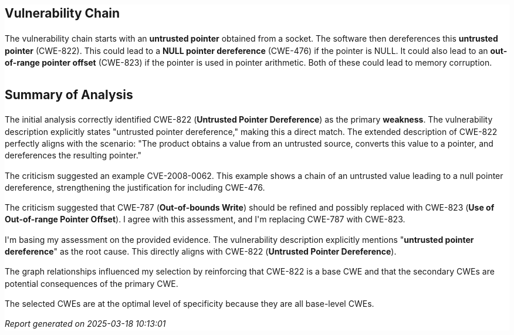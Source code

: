 ## Vulnerability Chain
The vulnerability chain starts with an **untrusted pointer** obtained from a socket. The software then dereferences this **untrusted pointer** (CWE-822). This could lead to a **NULL pointer dereference** (CWE-476) if the pointer is NULL. It could also lead to an **out-of-range pointer offset** (CWE-823) if the pointer is used in pointer arithmetic. Both of these could lead to memory corruption.

## Summary of Analysis
The initial analysis correctly identified CWE-822 (**Untrusted Pointer Dereference**) as the primary **weakness**. The vulnerability description explicitly states "untrusted pointer dereference," making this a direct match. The extended description of CWE-822 perfectly aligns with the scenario: "The product obtains a value from an untrusted source, converts this value to a pointer, and dereferences the resulting pointer."

The criticism suggested an example CVE-2008-0062. This example shows a chain of an untrusted value leading to a null pointer dereference, strengthening the justification for including CWE-476.

The criticism suggested that CWE-787 (**Out-of-bounds Write**) should be refined and possibly replaced with CWE-823 (**Use of Out-of-range Pointer Offset**). I agree with this assessment, and I'm replacing CWE-787 with CWE-823.

I'm basing my assessment on the provided evidence. The vulnerability description explicitly mentions "**untrusted pointer dereference**" as the root cause. This directly aligns with CWE-822 (**Untrusted Pointer Dereference**).

The graph relationships influenced my selection by reinforcing that CWE-822 is a base CWE and that the secondary CWEs are potential consequences of the primary CWE.

The selected CWEs are at the optimal level of specificity because they are all base-level CWEs.



*Report generated on 2025-03-18 10:13:01*
